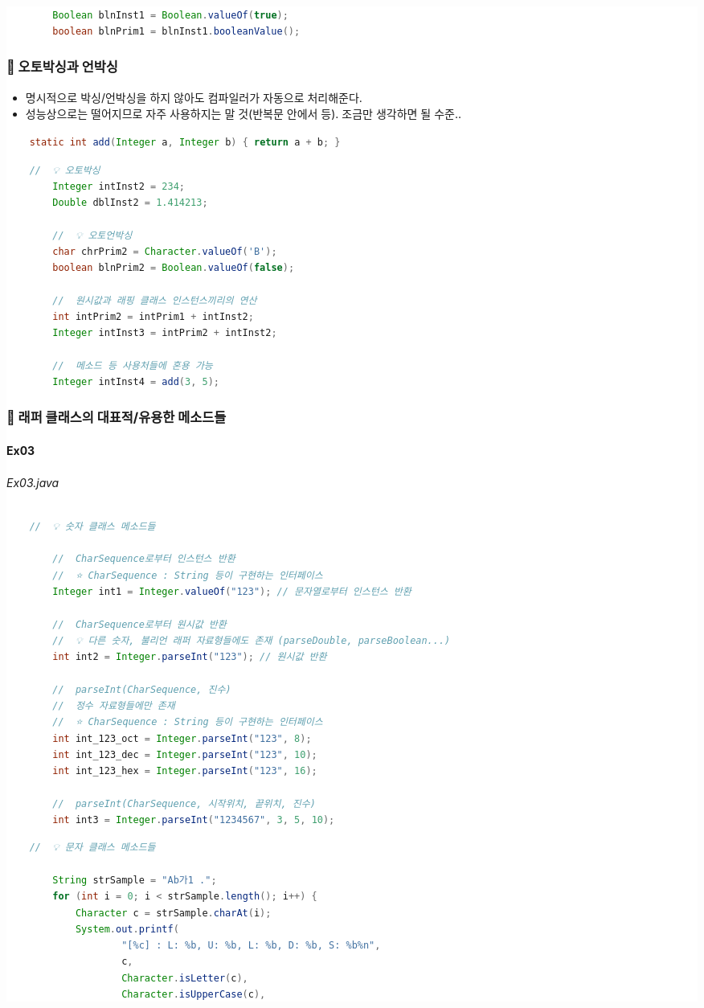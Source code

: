 ```java
        Boolean blnInst1 = Boolean.valueOf(true);
        boolean blnPrim1 = blnInst1.booleanValue();
```

### 📌 오토박싱과 언박싱
* 명시적으로 박싱/언박싱을 하지 않아도 컴파일러가 자동으로 처리해준다.
* 성능상으로는 떨어지므로 자주 사용하지는 말 것(반복문 안에서 등). 조금만 생각하면 될 수준..

```java
	static int add(Integer a, Integer b) { return a + b; }
```
```java
	//  💡 오토박싱
        Integer intInst2 = 234;
        Double dblInst2 = 1.414213;

        //  💡 오토언박싱
        char chrPrim2 = Character.valueOf('B');
        boolean blnPrim2 = Boolean.valueOf(false);

        //  원시값과 래핑 클래스 인스턴스끼리의 연산
        int intPrim2 = intPrim1 + intInst2;
        Integer intInst3 = intPrim2 + intInst2;

        //  메소드 등 사용처들에 혼용 가능
        Integer intInst4 = add(3, 5);
```

### 📌 래퍼 클래스의 대표적/유용한 메소드들

#### Ex03
###### Ex03.java
```java
	//  💡 숫자 클래스 메소드들

        //  CharSequence로부터 인스턴스 반환
        //  ⭐ CharSequence : String 등이 구현하는 인터페이스
        Integer int1 = Integer.valueOf("123"); // 문자열로부터 인스턴스 반환

        //  CharSequence로부터 원시값 반환
        //  💡 다른 숫자, 불리언 래퍼 자료형들에도 존재 (parseDouble, parseBoolean...)
        int int2 = Integer.parseInt("123"); // 원시값 반환

        //  parseInt(CharSequence, 진수)
        //  정수 자료형들에만 존재
        //  ⭐ CharSequence : String 등이 구현하는 인터페이스
        int int_123_oct = Integer.parseInt("123", 8);
        int int_123_dec = Integer.parseInt("123", 10);
        int int_123_hex = Integer.parseInt("123", 16);

        //  parseInt(CharSequence, 시작위치, 끝위치, 진수)
        int int3 = Integer.parseInt("1234567", 3, 5, 10);
```
```java
	//  💡 문자 클래스 메소드들

        String strSample = "Ab가1 .";
        for (int i = 0; i < strSample.length(); i++) {
            Character c = strSample.charAt(i);
            System.out.printf(
                    "[%c] : L: %b, U: %b, L: %b, D: %b, S: %b%n",
                    c,
                    Character.isLetter(c),
                    Character.isUpperCase(c),
```
